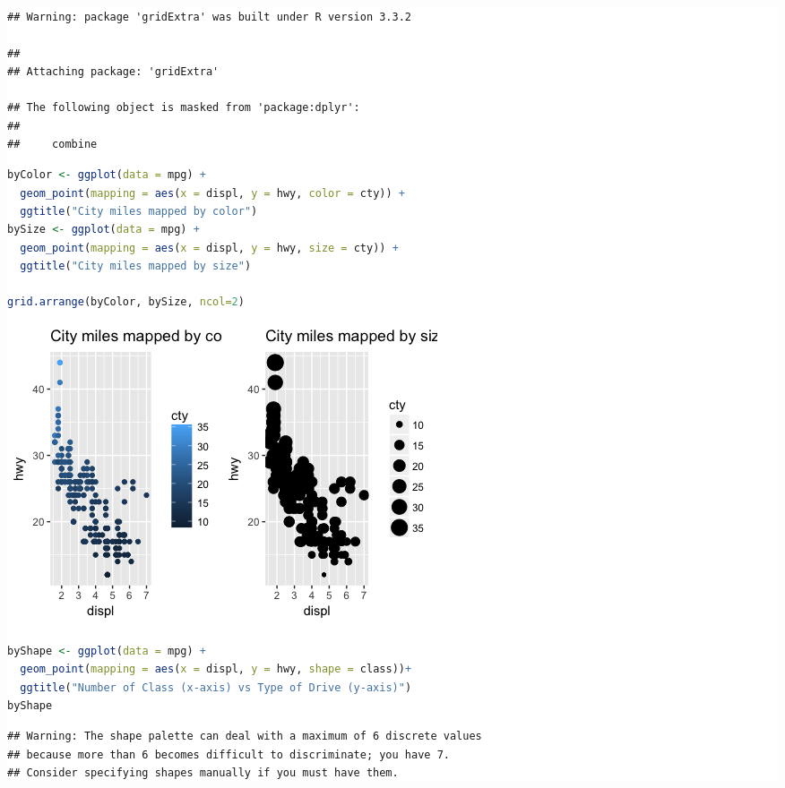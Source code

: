     ## Warning: package 'gridExtra' was built under R version 3.3.2

    ## 
    ## Attaching package: 'gridExtra'

    ## The following object is masked from 'package:dplyr':
    ## 
    ##     combine

``` r
byColor <- ggplot(data = mpg) + 
  geom_point(mapping = aes(x = displ, y = hwy, color = cty)) +
  ggtitle("City miles mapped by color")
bySize <- ggplot(data = mpg) + 
  geom_point(mapping = aes(x = displ, y = hwy, size = cty)) +
  ggtitle("City miles mapped by size")

grid.arrange(byColor, bySize, ncol=2)
```

![](r4ds_chapters1-3_walkthrough_files/figure-markdown_github/chp3_exercise_3-1.png)

``` r
byShape <- ggplot(data = mpg) + 
  geom_point(mapping = aes(x = displ, y = hwy, shape = class))+
  ggtitle("Number of Class (x-axis) vs Type of Drive (y-axis)")
byShape
```

    ## Warning: The shape palette can deal with a maximum of 6 discrete values
    ## because more than 6 becomes difficult to discriminate; you have 7.
    ## Consider specifying shapes manually if you must have them.
